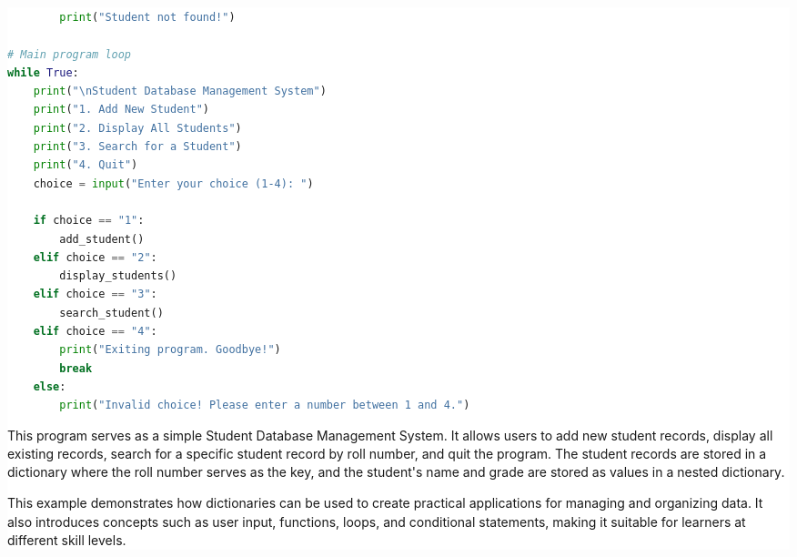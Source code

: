 ```python
        print("Student not found!")

# Main program loop
while True:
    print("\nStudent Database Management System")
    print("1. Add New Student")
    print("2. Display All Students")
    print("3. Search for a Student")
    print("4. Quit")
    choice = input("Enter your choice (1-4): ")

    if choice == "1":
        add_student()
    elif choice == "2":
        display_students()
    elif choice == "3":
        search_student()
    elif choice == "4":
        print("Exiting program. Goodbye!")
        break
    else:
        print("Invalid choice! Please enter a number between 1 and 4.")
```

This program serves as a simple Student Database Management System. It allows users to add new student records, display all existing records, search for a specific student record by roll number, and quit the program. The student records are stored in a dictionary where the roll number serves as the key, and the student's name and grade are stored as values in a nested dictionary.

This example demonstrates how dictionaries can be used to create practical applications for managing and organizing data. It also introduces concepts such as user input, functions, loops, and conditional statements, making it suitable for learners at different skill levels.
